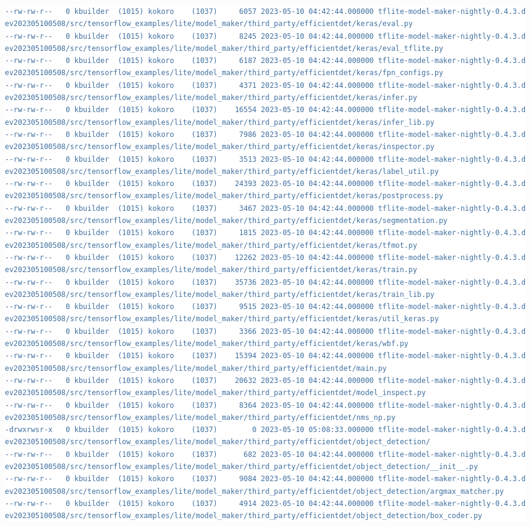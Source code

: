 ```diff
--rw-rw-r--   0 kbuilder  (1015) kokoro    (1037)     6057 2023-05-10 04:42:44.000000 tflite-model-maker-nightly-0.4.3.dev202305100508/src/tensorflow_examples/lite/model_maker/third_party/efficientdet/keras/eval.py
--rw-rw-r--   0 kbuilder  (1015) kokoro    (1037)     8245 2023-05-10 04:42:44.000000 tflite-model-maker-nightly-0.4.3.dev202305100508/src/tensorflow_examples/lite/model_maker/third_party/efficientdet/keras/eval_tflite.py
--rw-rw-r--   0 kbuilder  (1015) kokoro    (1037)     6187 2023-05-10 04:42:44.000000 tflite-model-maker-nightly-0.4.3.dev202305100508/src/tensorflow_examples/lite/model_maker/third_party/efficientdet/keras/fpn_configs.py
--rw-rw-r--   0 kbuilder  (1015) kokoro    (1037)     4371 2023-05-10 04:42:44.000000 tflite-model-maker-nightly-0.4.3.dev202305100508/src/tensorflow_examples/lite/model_maker/third_party/efficientdet/keras/infer.py
--rw-rw-r--   0 kbuilder  (1015) kokoro    (1037)    16554 2023-05-10 04:42:44.000000 tflite-model-maker-nightly-0.4.3.dev202305100508/src/tensorflow_examples/lite/model_maker/third_party/efficientdet/keras/infer_lib.py
--rw-rw-r--   0 kbuilder  (1015) kokoro    (1037)     7986 2023-05-10 04:42:44.000000 tflite-model-maker-nightly-0.4.3.dev202305100508/src/tensorflow_examples/lite/model_maker/third_party/efficientdet/keras/inspector.py
--rw-rw-r--   0 kbuilder  (1015) kokoro    (1037)     3513 2023-05-10 04:42:44.000000 tflite-model-maker-nightly-0.4.3.dev202305100508/src/tensorflow_examples/lite/model_maker/third_party/efficientdet/keras/label_util.py
--rw-rw-r--   0 kbuilder  (1015) kokoro    (1037)    24393 2023-05-10 04:42:44.000000 tflite-model-maker-nightly-0.4.3.dev202305100508/src/tensorflow_examples/lite/model_maker/third_party/efficientdet/keras/postprocess.py
--rw-rw-r--   0 kbuilder  (1015) kokoro    (1037)     3467 2023-05-10 04:42:44.000000 tflite-model-maker-nightly-0.4.3.dev202305100508/src/tensorflow_examples/lite/model_maker/third_party/efficientdet/keras/segmentation.py
--rw-rw-r--   0 kbuilder  (1015) kokoro    (1037)     1815 2023-05-10 04:42:44.000000 tflite-model-maker-nightly-0.4.3.dev202305100508/src/tensorflow_examples/lite/model_maker/third_party/efficientdet/keras/tfmot.py
--rw-rw-r--   0 kbuilder  (1015) kokoro    (1037)    12262 2023-05-10 04:42:44.000000 tflite-model-maker-nightly-0.4.3.dev202305100508/src/tensorflow_examples/lite/model_maker/third_party/efficientdet/keras/train.py
--rw-rw-r--   0 kbuilder  (1015) kokoro    (1037)    35736 2023-05-10 04:42:44.000000 tflite-model-maker-nightly-0.4.3.dev202305100508/src/tensorflow_examples/lite/model_maker/third_party/efficientdet/keras/train_lib.py
--rw-rw-r--   0 kbuilder  (1015) kokoro    (1037)     9515 2023-05-10 04:42:44.000000 tflite-model-maker-nightly-0.4.3.dev202305100508/src/tensorflow_examples/lite/model_maker/third_party/efficientdet/keras/util_keras.py
--rw-rw-r--   0 kbuilder  (1015) kokoro    (1037)     3366 2023-05-10 04:42:44.000000 tflite-model-maker-nightly-0.4.3.dev202305100508/src/tensorflow_examples/lite/model_maker/third_party/efficientdet/keras/wbf.py
--rw-rw-r--   0 kbuilder  (1015) kokoro    (1037)    15394 2023-05-10 04:42:44.000000 tflite-model-maker-nightly-0.4.3.dev202305100508/src/tensorflow_examples/lite/model_maker/third_party/efficientdet/main.py
--rw-rw-r--   0 kbuilder  (1015) kokoro    (1037)    20632 2023-05-10 04:42:44.000000 tflite-model-maker-nightly-0.4.3.dev202305100508/src/tensorflow_examples/lite/model_maker/third_party/efficientdet/model_inspect.py
--rw-rw-r--   0 kbuilder  (1015) kokoro    (1037)     8364 2023-05-10 04:42:44.000000 tflite-model-maker-nightly-0.4.3.dev202305100508/src/tensorflow_examples/lite/model_maker/third_party/efficientdet/nms_np.py
-drwxrwsr-x   0 kbuilder  (1015) kokoro    (1037)        0 2023-05-10 05:08:33.000000 tflite-model-maker-nightly-0.4.3.dev202305100508/src/tensorflow_examples/lite/model_maker/third_party/efficientdet/object_detection/
--rw-rw-r--   0 kbuilder  (1015) kokoro    (1037)      682 2023-05-10 04:42:44.000000 tflite-model-maker-nightly-0.4.3.dev202305100508/src/tensorflow_examples/lite/model_maker/third_party/efficientdet/object_detection/__init__.py
--rw-rw-r--   0 kbuilder  (1015) kokoro    (1037)     9084 2023-05-10 04:42:44.000000 tflite-model-maker-nightly-0.4.3.dev202305100508/src/tensorflow_examples/lite/model_maker/third_party/efficientdet/object_detection/argmax_matcher.py
--rw-rw-r--   0 kbuilder  (1015) kokoro    (1037)     4914 2023-05-10 04:42:44.000000 tflite-model-maker-nightly-0.4.3.dev202305100508/src/tensorflow_examples/lite/model_maker/third_party/efficientdet/object_detection/box_coder.py
```